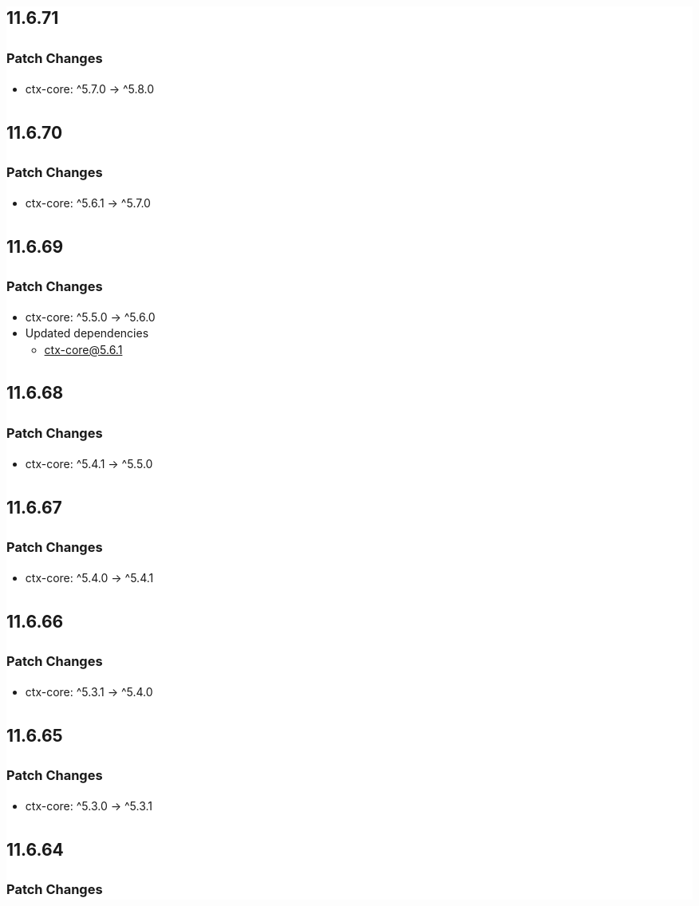 ## 11.6.71

### Patch Changes

- ctx-core: ^5.7.0 -> ^5.8.0

## 11.6.70

### Patch Changes

- ctx-core: ^5.6.1 -> ^5.7.0

## 11.6.69

### Patch Changes

- ctx-core: ^5.5.0 -> ^5.6.0
- Updated dependencies
  - ctx-core@5.6.1

## 11.6.68

### Patch Changes

- ctx-core: ^5.4.1 -> ^5.5.0

## 11.6.67

### Patch Changes

- ctx-core: ^5.4.0 -> ^5.4.1

## 11.6.66

### Patch Changes

- ctx-core: ^5.3.1 -> ^5.4.0

## 11.6.65

### Patch Changes

- ctx-core: ^5.3.0 -> ^5.3.1

## 11.6.64

### Patch Changes
